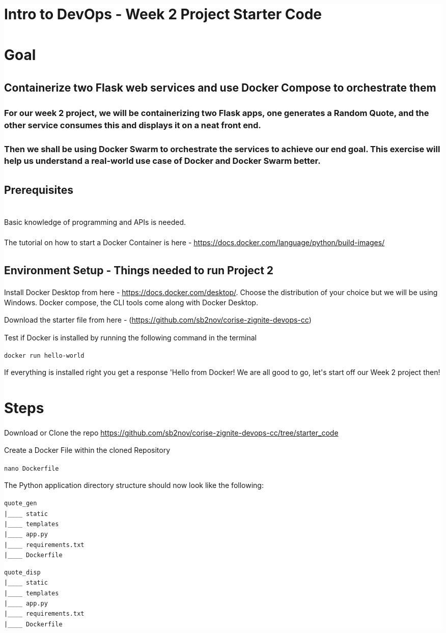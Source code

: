 # Intro to DevOps - Week 2 Project Starter Code

# Goal
## Containerize two Flask web services and use Docker Compose to orchestrate them
### For our week 2 project, we will be containerizing two Flask apps, one generates a Random Quote, and the other service consumes this and displays it on a neat front end.
### Then we shall be using Docker Swarm to orchestrate the services to achieve our end goal. This exercise will help us understand a real-world use case of Docker and Docker Swarm better.

## Prerequisites
<br> Basic knowledge of programming and APIs is needed. </br>
<br> The tutorial on how to start a Docker Container is here - https://docs.docker.com/language/python/build-images/ </br>

## Environment Setup - Things needed to run Project 2 

Install Docker Desktop from here  - https://docs.docker.com/desktop/. 
Choose the distribution of your choice but we will be using Windows.
Docker compose, the CLI tools come along with Docker Desktop.

Download the starter file from here - (https://github.com/sb2nov/corise-zignite-devops-cc)

Test if Docker is installed by running the following command in the terminal 
```
docker run hello-world
```
If everything is installed right you get a response 'Hello from Docker! We are all good to go, let's start off our Week 2 project then!

# Steps
Download or Clone the repo https://github.com/sb2nov/corise-zignite-devops-cc/tree/starter_code

Create a Docker File within the cloned Repository
```
nano Dockerfile
```

The Python application directory structure should now look like the following:
```
quote_gen
|____ static
|____ templates
|____ app.py
|____ requirements.txt
|____ Dockerfile
```
```
quote_disp
|____ static
|____ templates
|____ app.py
|____ requirements.txt
|____ Dockerfile
```

